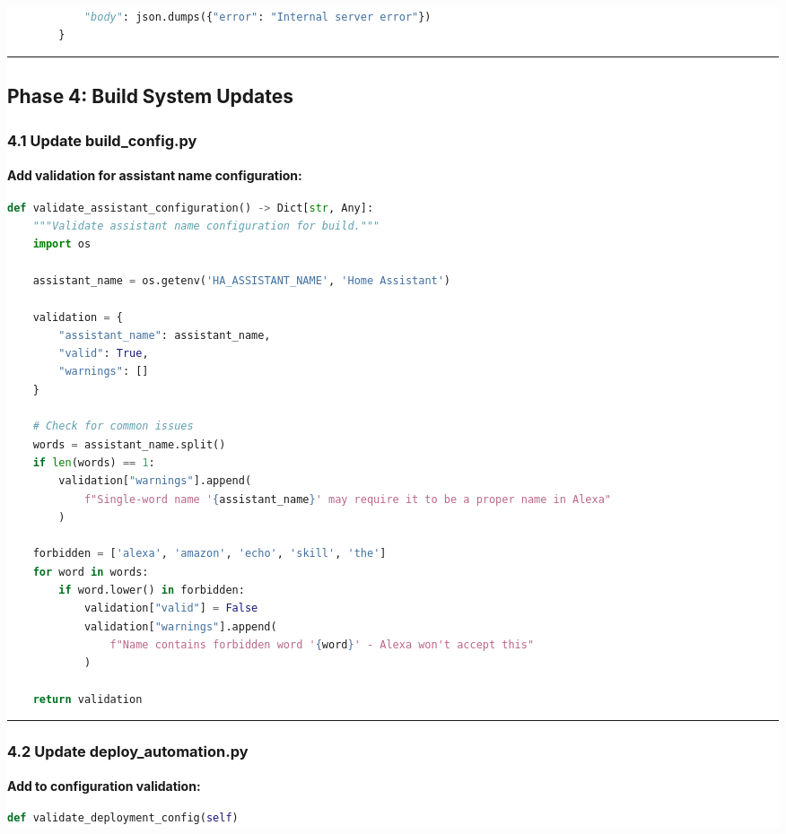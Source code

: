 ```python
            "body": json.dumps({"error": "Internal server error"})
        }
```

---

## Phase 4: Build System Updates

### 4.1 Update build_config.py

**Add validation for assistant name configuration:**

```python
def validate_assistant_configuration() -> Dict[str, Any]:
    """Validate assistant name configuration for build."""
    import os
    
    assistant_name = os.getenv('HA_ASSISTANT_NAME', 'Home Assistant')
    
    validation = {
        "assistant_name": assistant_name,
        "valid": True,
        "warnings": []
    }
    
    # Check for common issues
    words = assistant_name.split()
    if len(words) == 1:
        validation["warnings"].append(
            f"Single-word name '{assistant_name}' may require it to be a proper name in Alexa"
        )
    
    forbidden = ['alexa', 'amazon', 'echo', 'skill', 'the']
    for word in words:
        if word.lower() in forbidden:
            validation["valid"] = False
            validation["warnings"].append(
                f"Name contains forbidden word '{word}' - Alexa won't accept this"
            )
    
    return validation
```

---

### 4.2 Update deploy_automation.py

**Add to configuration validation:**

```python
def validate_deployment_config(self)

